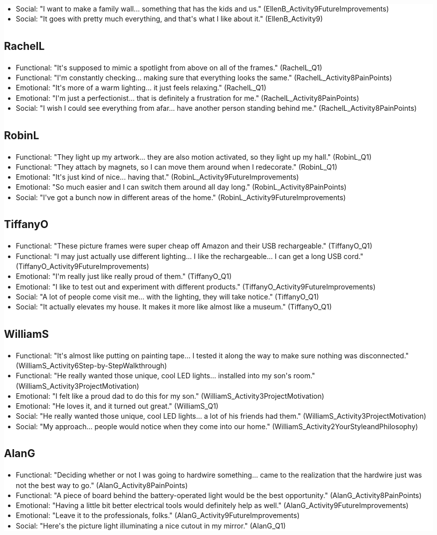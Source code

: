 - Social: "I want to make a family wall... something that has the kids and us." (EllenB_Activity9FutureImprovements)
- Social: "It goes with pretty much everything, and that's what I like about it." (EllenB_Activity9)
## RachelL
- Functional: "It's supposed to mimic a spotlight from above on all of the frames." (RachelL_Q1)
- Functional: "I'm constantly checking... making sure that everything looks the same." (RachelL_Activity8PainPoints)
- Emotional: "It's more of a warm lighting... it just feels relaxing." (RachelL_Q1)
- Emotional: "I'm just a perfectionist... that is definitely a frustration for me." (RachelL_Activity8PainPoints)
- Social: "I wish I could see everything from afar... have another person standing behind me." (RachelL_Activity8PainPoints)
## RobinL
- Functional: "They light up my artwork... they are also motion activated, so they light up my hall." (RobinL_Q1)
- Functional: "They attach by magnets, so I can move them around when I redecorate." (RobinL_Q1)
- Emotional: "It's just kind of nice... having that." (RobinL_Activity9FutureImprovements)
- Emotional: "So much easier and I can switch them around all day long." (RobinL_Activity8PainPoints)
- Social: "I've got a bunch now in different areas of the home." (RobinL_Activity9FutureImprovements)
## TiffanyO
- Functional: "These picture frames were super cheap off Amazon and their USB rechargeable." (TiffanyO_Q1)
- Functional: "I may just actually use different lighting... I like the rechargeable... I can get a long USB cord." (TiffanyO_Activity9FutureImprovements)
- Emotional: "I'm really just like really proud of them." (TiffanyO_Q1)
- Emotional: "I like to test out and experiment with different products." (TiffanyO_Activity9FutureImprovements)
- Social: "A lot of people come visit me... with the lighting, they will take notice." (TiffanyO_Q1)
- Social: "It actually elevates my house. It makes it more like almost like a museum." (TiffanyO_Q1)
## WilliamS
- Functional: "It's almost like putting on painting tape... I tested it along the way to make sure nothing was disconnected." (WilliamS_Activity6Step-by-StepWalkthrough)
- Functional: "He really wanted those unique, cool LED lights... installed into my son's room." (WilliamS_Activity3ProjectMotivation)
- Emotional: "I felt like a proud dad to do this for my son." (WilliamS_Activity3ProjectMotivation)
- Emotional: "He loves it, and it turned out great." (WilliamS_Q1)
- Social: "He really wanted those unique, cool LED lights... a lot of his friends had them." (WilliamS_Activity3ProjectMotivation)
- Social: "My approach... people would notice when they come into our home." (WilliamS_Activity2YourStyleandPhilosophy)
## AlanG
- Functional: "Deciding whether or not I was going to hardwire something... came to the realization that the hardwire just was not the best way to go." (AlanG_Activity8PainPoints)
- Functional: "A piece of board behind the battery-operated light would be the best opportunity." (AlanG_Activity8PainPoints)
- Emotional: "Having a little bit better electrical tools would definitely help as well." (AlanG_Activity9FutureImprovements)
- Emotional: "Leave it to the professionals, folks." (AlanG_Activity9FutureImprovements)
- Social: "Here's the picture light illuminating a nice cutout in my mirror." (AlanG_Q1)
